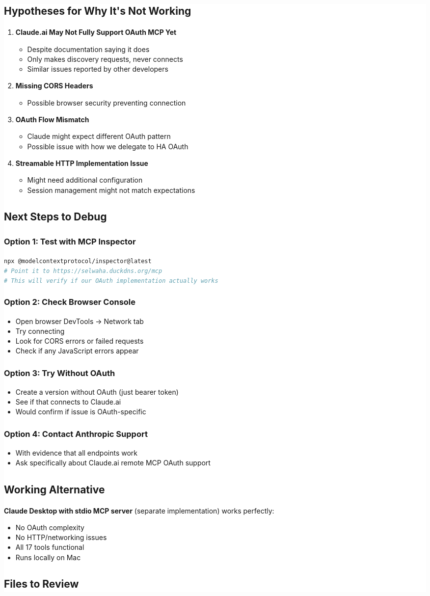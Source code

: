 ## Hypotheses for Why It's Not Working

1. **Claude.ai May Not Fully Support OAuth MCP Yet**
   - Despite documentation saying it does
   - Only makes discovery requests, never connects
   - Similar issues reported by other developers

2. **Missing CORS Headers**
   - Possible browser security preventing connection

3. **OAuth Flow Mismatch**
   - Claude might expect different OAuth pattern
   - Possible issue with how we delegate to HA OAuth

4. **Streamable HTTP Implementation Issue**
   - Might need additional configuration
   - Session management might not match expectations

## Next Steps to Debug

### Option 1: Test with MCP Inspector
```bash
npx @modelcontextprotocol/inspector@latest
# Point it to https://selwaha.duckdns.org/mcp
# This will verify if our OAuth implementation actually works
```

### Option 2: Check Browser Console
- Open browser DevTools → Network tab
- Try connecting
- Look for CORS errors or failed requests
- Check if any JavaScript errors appear

### Option 3: Try Without OAuth
- Create a version without OAuth (just bearer token)
- See if that connects to Claude.ai
- Would confirm if issue is OAuth-specific

### Option 4: Contact Anthropic Support
- With evidence that all endpoints work
- Ask specifically about Claude.ai remote MCP OAuth support

## Working Alternative

**Claude Desktop with stdio MCP server** (separate implementation) works perfectly:
- No OAuth complexity
- No HTTP/networking issues
- All 17 tools functional
- Runs locally on Mac

## Files to Review
